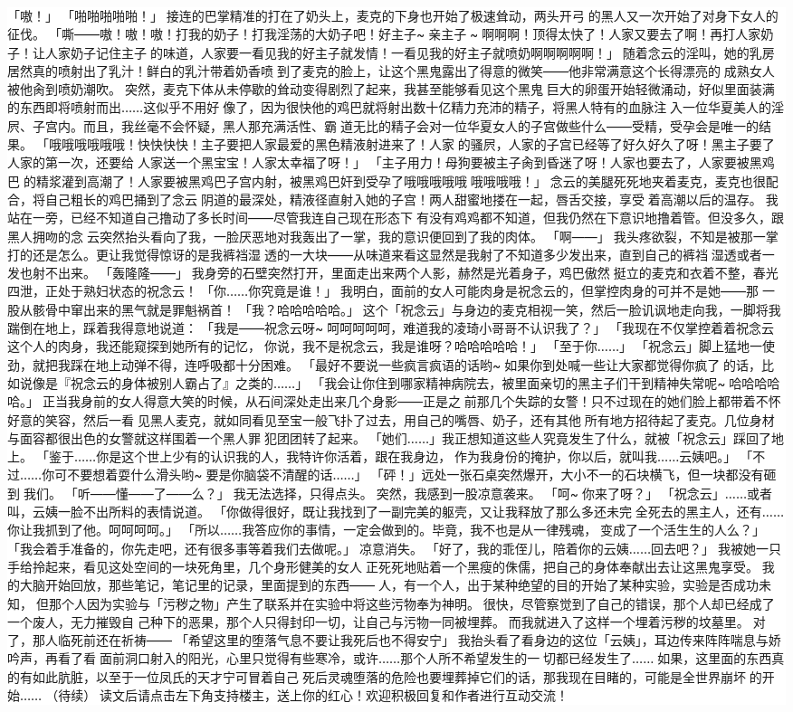 「嗷！」
「啪啪啪啪啪！」
接连的巴掌精准的打在了奶头上，麦克的下身也开始了极速耸动，两头开弓 的黑人又一次开始了对身下女人的征伐。
「嘶——嗷！嗷！嗷！打我的奶子！打我淫荡的大奶子吧！好主子~ 亲主子 ~ 啊啊啊！顶得太快了！人家又要去了啊！再打人家奶子！让人家奶子记住主子 的味道，人家要一看见我的好主子就发情！一看见我的好主子就喷奶啊啊啊啊啊！」
随着念云的淫叫，她的乳房居然真的喷射出了乳汁！鲜白的乳汁带着奶香喷 到了麦克的脸上，让这个黑鬼露出了得意的微笑——他非常满意这个长得漂亮的 成熟女人被他肏到喷奶潮吹。
突然，麦克下体从未停歇的耸动变得剧烈了起来，我甚至能够看见这个黑鬼 巨大的卵蛋开始轻微涌动，好似里面装满的东西即将喷射而出……这似乎不用好 像了，因为很快他的鸡巴就将射出数十亿精力充沛的精子，将黑人特有的血脉注 入一位华夏美人的淫屄、子宫内。而且，我丝毫不会怀疑，黑人那充满活性、霸 道无比的精子会对一位华夏女人的子宫做些什么——受精，受孕会是唯一的结果。
「哦哦哦哦哦哦！快快快快！主子要把人家最爱的黑色精液射进来了！人家 的骚屄，人家的子宫已经等了好久好久了呀！黑主子要了人家的第一次，还要给 人家送一个黑宝宝！人家太幸福了呀！」
「主子用力！母狗要被主子肏到昏迷了呀！人家也要去了，人家要被黑鸡巴 的精浆灌到高潮了！人家要被黑鸡巴子宫内射，被黑鸡巴奸到受孕了哦哦哦哦哦 哦哦哦哦！」
念云的美腿死死地夹着麦克，麦克也很配合，将自己粗长的鸡巴捅到了念云 阴道的最深处，精液径直射入她的子宫！两人甜蜜地搂在一起，唇舌交接，享受 着高潮以后的温存。
我站在一旁，已经不知道自己撸动了多长时间——尽管我连自己现在形态下 有没有鸡鸡都不知道，但我仍然在下意识地撸着管。但没多久，跟黑人拥吻的念 云突然抬头看向了我，一脸厌恶地对我轰出了一掌，我的意识便回到了我的肉体。
「啊——」
我头疼欲裂，不知是被那一掌打的还是怎么。更让我觉得惊讶的是我裤裆湿 透的一大块——从味道来看这显然是我射了不知道多少发出来，直到自己的裤裆 湿透或者一发也射不出来。
「轰隆隆——」
我身旁的石壁突然打开，里面走出来两个人影，赫然是光着身子，鸡巴傲然 挺立的麦克和衣着不整，春光四泄，正处于熟妇状态的祝念云！
「你……你究竟是谁！」
我明白，面前的女人可能肉身是祝念云的，但掌控肉身的可并不是她——那 一股从骸骨中窜出来的黑气就是罪魁祸首！
「我？哈哈哈哈哈。」
这个「祝念云」与身边的麦克相视一笑，然后一脸讥讽地走向我，一脚将我 踹倒在地上，踩着我得意地说道：
「我是——祝念云呀~ 呵呵呵呵呵，难道我的凌琦小哥哥不认识我了？」
「我现在不仅掌控着着祝念云这个人的肉身，我还能窥探到她所有的记忆， 你说，我不是祝念云，我是谁呀？哈哈哈哈哈！」
「至于你……」
「祝念云」脚上猛地一使劲，就把我踩在地上动弹不得，连呼吸都十分困难。
「最好不要说一些疯言疯语的话哟~ 如果你到处喊一些让大家都觉得你疯了 的话，比如说像是『祝念云的身体被别人霸占了』之类的……」
「我会让你住到哪家精神病院去，被里面亲切的黑主子们干到精神失常呢~ 哈哈哈哈哈。」
正当我身前的女人得意大笑的时候，从石间深处走出来几个身影——正是之 前那几个失踪的女警！只不过现在的她们脸上都带着不怀好意的笑容，然后一看 见黑人麦克，就如同看见至宝一般飞扑了过去，用自己的嘴唇、奶子，还有其他 所有地方招待起了麦克。几位身材与面容都很出色的女警就这样围着一个黑人罪 犯团团转了起来。
「她们……」我正想知道这些人究竟发生了什么，就被「祝念云」踩回了地 上。
「鉴于……你是这个世上少有的认识我的人，我特许你活着，跟在我身边， 作为我身份的掩护，你以后，就叫我……云姨吧。」
「不过……你可不要想着耍什么滑头哟~ 要是你脑袋不清醒的话……」
「砰！」远处一张石桌突然爆开，大小不一的石块横飞，但一块都没有砸到 我们。
「听——懂——了——么？」
我无法选择，只得点头。
突然，我感到一股凉意袭来。
「呵~ 你来了呀？」
「祝念云」……或者叫，云姨一脸不出所料的表情说道。
「你做得很好，既让我找到了一副完美的躯壳，又让我释放了那么多还未完 全死去的黑主人，还有……你让我抓到了他。呵呵呵呵。」
「所以……我答应你的事情，一定会做到的。毕竟，我不也是从一律残魂， 变成了一个活生生的人么？」
「我会着手准备的，你先走吧，还有很多事等着我们去做呢。」
凉意消失。
「好了，我的乖侄儿，陪着你的云姨……回去吧？」
我被她一只手给拎起来，看见这处空间的一块死角里，几个身形健美的女人 正死死地贴着一个黑瘦的侏儒，把自己的身体奉献出去让这黑鬼享受。
我的大脑开始回放，那些笔记，笔记里的记录，里面提到的东西——
人，有一个人，出于某种绝望的目的开始了某种实验，实验是否成功未知， 但那个人因为实验与「污秽之物」产生了联系并在实验中将这些污物奉为神明。
很快，尽管察觉到了自己的错误，那个人却已经成了一个废人，无力摧毁自 己种下的恶果，那个人只得封印一切，让自己与污物一同被埋葬。
而我就进入了这样一个埋着污秽的坟墓里。
对了，那人临死前还在祈祷——
「希望这里的堕落气息不要让我死后也不得安宁」
我抬头看了看身边的这位「云姨」，耳边传来阵阵喘息与娇吟声，再看了看 面前洞口射入的阳光，心里只觉得有些寒冷，或许……那个人所不希望发生的一 切都已经发生了……
如果，这里面的东西真的有如此肮脏，以至于一位凤氏的天才宁可冒着自己 死后灵魂堕落的危险也要埋葬掉它们的话，那我现在目睹的，可能是全世界崩坏 的开始……
（待续） 读文后请点击左下角支持楼主，送上你的红心！欢迎积极回复和作者进行互动交流！



